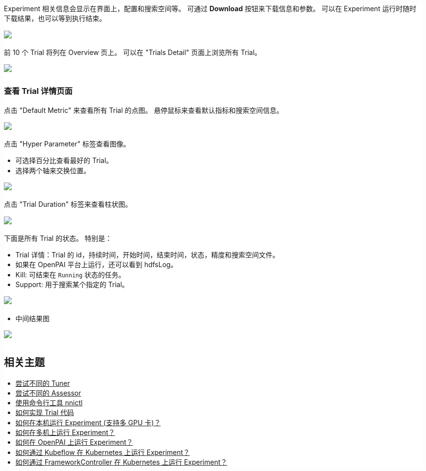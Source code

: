 Experiment 相关信息会显示在界面上，配置和搜索空间等。 可通过 **Download** 按钮来下载信息和参数。 可以在 Experiment 运行时随时下载结果，也可以等到执行结束。

![](../../img/QuickStart1.png)

前 10 个 Trial 将列在 Overview 页上。 可以在 "Trials Detail" 页面上浏览所有 Trial。

![](../../img/QuickStart2.png)

### 查看 Trial 详情页面

点击 "Default Metric" 来查看所有 Trial 的点图。 悬停鼠标来查看默认指标和搜索空间信息。

![](../../img/QuickStart3.png)

点击 "Hyper Parameter" 标签查看图像。

* 可选择百分比查看最好的 Trial。
* 选择两个轴来交换位置。

![](../../img/QuickStart4.png)

点击 "Trial Duration" 标签来查看柱状图。

![](../../img/QuickStart5.png)

下面是所有 Trial 的状态。 特别是：

* Trial 详情：Trial 的 id，持续时间，开始时间，结束时间，状态，精度和搜索空间文件。
* 如果在 OpenPAI 平台上运行，还可以看到 hdfsLog。
* Kill: 可结束在 `Running` 状态的任务。
* Support: 用于搜索某个指定的 Trial。

![](../../img/QuickStart6.png)

* 中间结果图

![](../../img/QuickStart7.png)

## 相关主题

* [尝试不同的 Tuner](../Tuner/BuiltinTuner.md)
* [尝试不同的 Assessor](../Assessor/BuiltinAssessor.md)
* [使用命令行工具 nnictl](Nnictl.md)
* [如何实现 Trial 代码](../TrialExample/Trials.md)
* [如何在本机运行 Experiment (支持多 GPU 卡)？](../TrainingService/LocalMode.md)
* [如何在多机上运行 Experiment？](../TrainingService/RemoteMachineMode.md)
* [如何在 OpenPAI 上运行 Experiment？](../TrainingService/PaiMode.md)
* [如何通过 Kubeflow 在 Kubernetes 上运行 Experiment？](../TrainingService/KubeflowMode.md)
* [如何通过 FrameworkController 在 Kubernetes 上运行 Experiment？](../TrainingService/FrameworkControllerMode.md)

